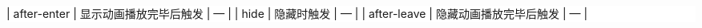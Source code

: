 | after-enter | 显示动画播放完毕后触发 | —        |
| hide        | 隐藏时触发             | —        |
| after-leave | 隐藏动画播放完毕后触发 | —        |
